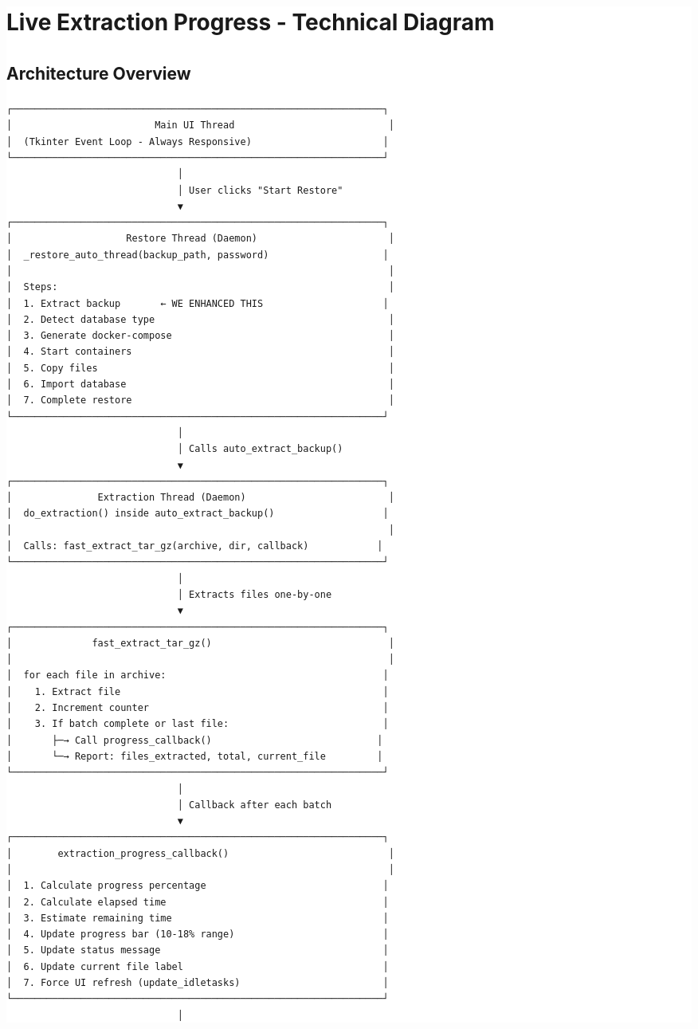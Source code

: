 # Live Extraction Progress - Technical Diagram

## Architecture Overview

```
┌─────────────────────────────────────────────────────────────────┐
│                         Main UI Thread                           │
│  (Tkinter Event Loop - Always Responsive)                       │
└─────────────────────────────────────────────────────────────────┘
                              │
                              │ User clicks "Start Restore"
                              ▼
┌─────────────────────────────────────────────────────────────────┐
│                    Restore Thread (Daemon)                       │
│  _restore_auto_thread(backup_path, password)                    │
│                                                                  │
│  Steps:                                                          │
│  1. Extract backup       ← WE ENHANCED THIS                     │
│  2. Detect database type                                         │
│  3. Generate docker-compose                                      │
│  4. Start containers                                             │
│  5. Copy files                                                   │
│  6. Import database                                              │
│  7. Complete restore                                             │
└─────────────────────────────────────────────────────────────────┘
                              │
                              │ Calls auto_extract_backup()
                              ▼
┌─────────────────────────────────────────────────────────────────┐
│               Extraction Thread (Daemon)                         │
│  do_extraction() inside auto_extract_backup()                   │
│                                                                  │
│  Calls: fast_extract_tar_gz(archive, dir, callback)            │
└─────────────────────────────────────────────────────────────────┘
                              │
                              │ Extracts files one-by-one
                              ▼
┌─────────────────────────────────────────────────────────────────┐
│              fast_extract_tar_gz()                               │
│                                                                  │
│  for each file in archive:                                      │
│    1. Extract file                                              │
│    2. Increment counter                                         │
│    3. If batch complete or last file:                           │
│       ├─→ Call progress_callback()                             │
│       └─→ Report: files_extracted, total, current_file         │
└─────────────────────────────────────────────────────────────────┘
                              │
                              │ Callback after each batch
                              ▼
┌─────────────────────────────────────────────────────────────────┐
│        extraction_progress_callback()                            │
│                                                                  │
│  1. Calculate progress percentage                               │
│  2. Calculate elapsed time                                      │
│  3. Estimate remaining time                                     │
│  4. Update progress bar (10-18% range)                          │
│  5. Update status message                                       │
│  6. Update current file label                                   │
│  7. Force UI refresh (update_idletasks)                         │
└─────────────────────────────────────────────────────────────────┘
                              │
```